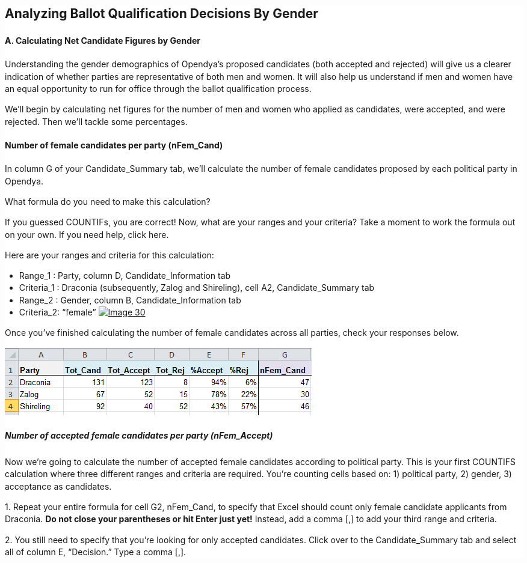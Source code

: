 ## Analyzing Ballot Qualification Decisions By Gender

#### A. Calculating Net Candidate Figures by Gender

Understanding the gender demographics of Opendya’s proposed candidates (both accepted and rejected) will give us a clearer indication of whether parties are representative of both men and women. It will also help us understand if men and women have an equal opportunity to run for office through the ballot qualification process.

We’ll begin by calculating net figures for the number of men and women who applied as candidates, were accepted, and were rejected. Then we’ll tackle some percentages.

#### Number of female candidates per party (nFem_Cand)

In column G of your Candidate_Summary tab, we’ll calculate the number of female candidates proposed by each political party in Opendya.

What formula do you need to make this calculation?

If you guessed COUNTIFs, you are correct! Now, what are your ranges and your criteria? Take a moment to work the formula out on your own. If you need help, click here.

Here are your ranges and criteria for this calculation:

- Range_1 : Party, column D, Candidate_Information tab
- Criteria_1 : Draconia (subsequently, Zalog and Shireling), cell A2, Candidate_Summary tab
- Range_2 : Gender, column B, Candidate_Information tab
- Criteria_2: “female”
  [![Image 30](https://openelectiondata.net/images/academy/module_4/Module_4_Photo_30.png)](https://openelectiondata.net/images/academy/module_4/Module_4_Photo_30.png)

Once you’ve finished calculating the number of female candidates across all parties, check your responses below.

[![Image 31](/assets/images/academy/module_4/Module_4_Photo_31.png)](/assets/images/academy/module_4/Module_4_Photo_31.png)

##### Number of accepted female candidates per party (nFem_Accept)

Now we’re going to calculate the number of accepted female candidates according to political party. This is your first COUNTIFS calculation where three different ranges and criteria are required. You’re counting cells based on: 1) political party, 2) gender, 3) acceptance as candidates.

1\. Repeat your entire formula for cell G2, nFem_Cand, to specify that Excel should count only female candidate applicants from Draconia. **Do not close your parentheses or hit Enter just yet!** Instead, add a comma \[,\] to add your third range and criteria.

2\. You still need to specify that you’re looking for only accepted candidates. Click over to the Candidate_Summary tab and select all of column E, “Decision.” Type a comma \[,\].
